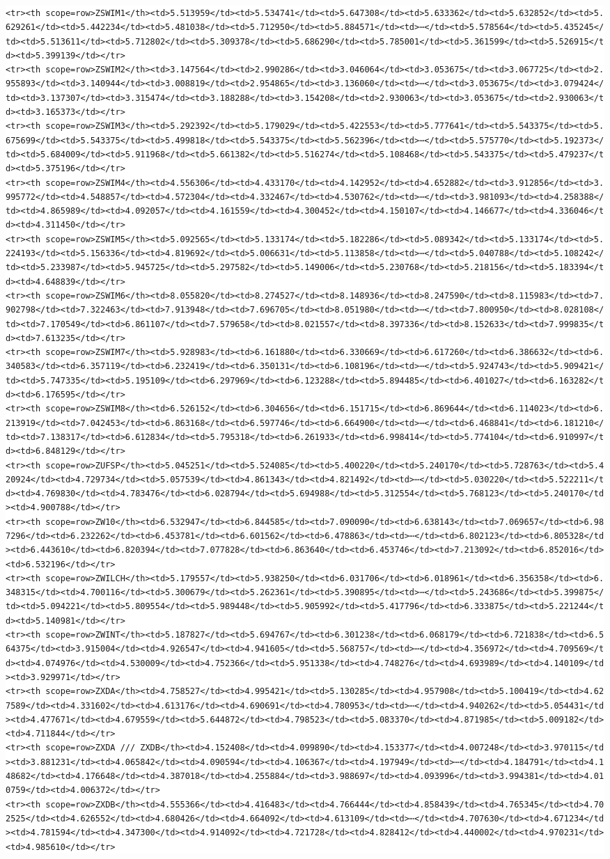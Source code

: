 	<tr><th scope=row>ZSWIM1</th><td>5.513959</td><td>5.534741</td><td>5.647308</td><td>5.633362</td><td>5.632852</td><td>5.629261</td><td>5.442234</td><td>5.481038</td><td>5.712950</td><td>5.884571</td><td>⋯</td><td>5.578564</td><td>5.435245</td><td>5.513611</td><td>5.712802</td><td>5.309378</td><td>5.686290</td><td>5.785001</td><td>5.361599</td><td>5.526915</td><td>5.399139</td></tr>
	<tr><th scope=row>ZSWIM2</th><td>3.147564</td><td>2.990286</td><td>3.046064</td><td>3.053675</td><td>3.067725</td><td>2.955893</td><td>3.140944</td><td>3.008819</td><td>2.954865</td><td>3.136060</td><td>⋯</td><td>3.053675</td><td>3.079424</td><td>3.137307</td><td>3.315474</td><td>3.188288</td><td>3.154208</td><td>2.930063</td><td>3.053675</td><td>2.930063</td><td>3.165373</td></tr>
	<tr><th scope=row>ZSWIM3</th><td>5.292392</td><td>5.179029</td><td>5.422553</td><td>5.777641</td><td>5.543375</td><td>5.675699</td><td>5.543375</td><td>5.499818</td><td>5.543375</td><td>5.562396</td><td>⋯</td><td>5.575770</td><td>5.192373</td><td>5.684009</td><td>5.911968</td><td>5.661382</td><td>5.516274</td><td>5.108468</td><td>5.543375</td><td>5.479237</td><td>5.375196</td></tr>
	<tr><th scope=row>ZSWIM4</th><td>4.556306</td><td>4.433170</td><td>4.142952</td><td>4.652882</td><td>3.912856</td><td>3.995772</td><td>4.548857</td><td>4.572304</td><td>4.332467</td><td>4.530762</td><td>⋯</td><td>3.981093</td><td>4.258388</td><td>4.865989</td><td>4.092057</td><td>4.161559</td><td>4.300452</td><td>4.150107</td><td>4.146677</td><td>4.336046</td><td>4.311450</td></tr>
	<tr><th scope=row>ZSWIM5</th><td>5.092565</td><td>5.133174</td><td>5.182286</td><td>5.089342</td><td>5.133174</td><td>5.224193</td><td>5.156336</td><td>4.819692</td><td>5.006631</td><td>5.113858</td><td>⋯</td><td>5.040788</td><td>5.108242</td><td>5.233987</td><td>5.945725</td><td>5.297582</td><td>5.149006</td><td>5.230768</td><td>5.218156</td><td>5.183394</td><td>4.648839</td></tr>
	<tr><th scope=row>ZSWIM6</th><td>8.055820</td><td>8.274527</td><td>8.148936</td><td>8.247590</td><td>8.115983</td><td>7.902798</td><td>7.322463</td><td>7.913948</td><td>7.696705</td><td>8.051980</td><td>⋯</td><td>7.800950</td><td>8.028108</td><td>7.170549</td><td>6.861107</td><td>7.579658</td><td>8.021557</td><td>8.397336</td><td>8.152633</td><td>7.999835</td><td>7.613235</td></tr>
	<tr><th scope=row>ZSWIM7</th><td>5.928983</td><td>6.161880</td><td>6.330669</td><td>6.617260</td><td>6.386632</td><td>6.340583</td><td>6.357119</td><td>6.232419</td><td>6.350131</td><td>6.108196</td><td>⋯</td><td>5.924743</td><td>5.909421</td><td>5.747335</td><td>5.195109</td><td>6.297969</td><td>6.123288</td><td>5.894485</td><td>6.401027</td><td>6.163282</td><td>6.176595</td></tr>
	<tr><th scope=row>ZSWIM8</th><td>6.526152</td><td>6.304656</td><td>6.151715</td><td>6.869644</td><td>6.114023</td><td>6.213919</td><td>7.042453</td><td>6.863168</td><td>6.597746</td><td>6.664900</td><td>⋯</td><td>6.468841</td><td>6.181210</td><td>7.138317</td><td>6.612834</td><td>5.795318</td><td>6.261933</td><td>6.998414</td><td>5.774104</td><td>6.910997</td><td>6.848129</td></tr>
	<tr><th scope=row>ZUFSP</th><td>5.045251</td><td>5.524085</td><td>5.400220</td><td>5.240170</td><td>5.728763</td><td>5.420924</td><td>4.729734</td><td>5.057539</td><td>4.861343</td><td>4.821492</td><td>⋯</td><td>5.030220</td><td>5.522211</td><td>4.769830</td><td>4.783476</td><td>6.028794</td><td>5.694988</td><td>5.312554</td><td>5.768123</td><td>5.240170</td><td>4.900788</td></tr>
	<tr><th scope=row>ZW10</th><td>6.532947</td><td>6.844585</td><td>7.090090</td><td>6.638143</td><td>7.069657</td><td>6.987296</td><td>6.232262</td><td>6.453781</td><td>6.601562</td><td>6.478863</td><td>⋯</td><td>6.802123</td><td>6.805328</td><td>6.443610</td><td>6.820394</td><td>7.077828</td><td>6.863640</td><td>6.453746</td><td>7.213092</td><td>6.852016</td><td>6.532196</td></tr>
	<tr><th scope=row>ZWILCH</th><td>5.179557</td><td>5.938250</td><td>6.031706</td><td>6.018961</td><td>6.356358</td><td>6.348315</td><td>4.700116</td><td>5.300679</td><td>5.262361</td><td>5.390895</td><td>⋯</td><td>5.243686</td><td>5.399875</td><td>5.094221</td><td>5.809554</td><td>5.989448</td><td>5.905992</td><td>5.417796</td><td>6.333875</td><td>5.221244</td><td>5.140981</td></tr>
	<tr><th scope=row>ZWINT</th><td>5.187827</td><td>5.694767</td><td>6.301238</td><td>6.068179</td><td>6.721838</td><td>6.564375</td><td>3.915004</td><td>4.926547</td><td>4.941605</td><td>5.568757</td><td>⋯</td><td>4.356972</td><td>4.709569</td><td>4.074976</td><td>4.530009</td><td>4.752366</td><td>5.951338</td><td>4.748276</td><td>4.693989</td><td>4.140109</td><td>3.929971</td></tr>
	<tr><th scope=row>ZXDA</th><td>4.758527</td><td>4.995421</td><td>5.130285</td><td>4.957908</td><td>5.100419</td><td>4.627589</td><td>4.331602</td><td>4.613176</td><td>4.690691</td><td>4.780953</td><td>⋯</td><td>4.940262</td><td>5.054431</td><td>4.477671</td><td>4.679559</td><td>5.644872</td><td>4.798523</td><td>5.083370</td><td>4.871985</td><td>5.009182</td><td>4.711844</td></tr>
	<tr><th scope=row>ZXDA /// ZXDB</th><td>4.152408</td><td>4.099890</td><td>4.153377</td><td>4.007248</td><td>3.970115</td><td>3.881231</td><td>4.065842</td><td>4.090594</td><td>4.106367</td><td>4.197949</td><td>⋯</td><td>4.184791</td><td>4.148682</td><td>4.176648</td><td>4.387018</td><td>4.255884</td><td>3.988697</td><td>4.093996</td><td>3.994381</td><td>4.010759</td><td>4.006372</td></tr>
	<tr><th scope=row>ZXDB</th><td>4.555366</td><td>4.416483</td><td>4.766444</td><td>4.858439</td><td>4.765345</td><td>4.702525</td><td>4.626552</td><td>4.680426</td><td>4.664092</td><td>4.613109</td><td>⋯</td><td>4.707630</td><td>4.671234</td><td>4.781594</td><td>4.347300</td><td>4.914092</td><td>4.721728</td><td>4.828412</td><td>4.440002</td><td>4.970231</td><td>4.985610</td></tr>